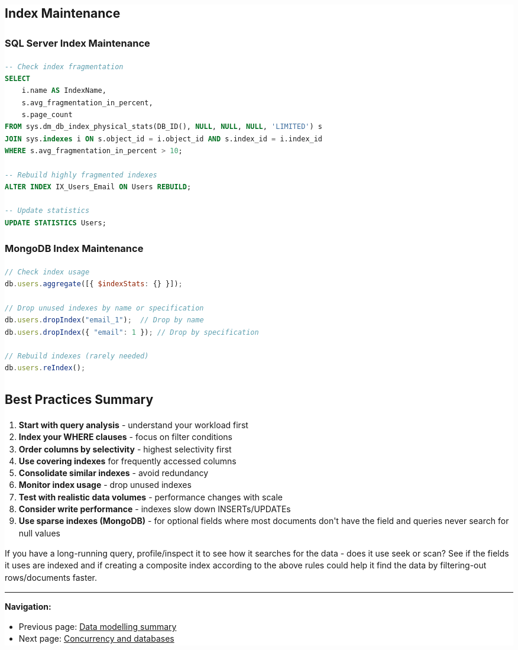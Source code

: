 ## Index Maintenance

### SQL Server Index Maintenance

```sql
-- Check index fragmentation
SELECT 
    i.name AS IndexName,
    s.avg_fragmentation_in_percent,
    s.page_count
FROM sys.dm_db_index_physical_stats(DB_ID(), NULL, NULL, NULL, 'LIMITED') s
JOIN sys.indexes i ON s.object_id = i.object_id AND s.index_id = i.index_id
WHERE s.avg_fragmentation_in_percent > 10;

-- Rebuild highly fragmented indexes
ALTER INDEX IX_Users_Email ON Users REBUILD;

-- Update statistics
UPDATE STATISTICS Users;
```

### MongoDB Index Maintenance

```javascript
// Check index usage
db.users.aggregate([{ $indexStats: {} }]);

// Drop unused indexes by name or specification
db.users.dropIndex("email_1");  // Drop by name
db.users.dropIndex({ "email": 1 }); // Drop by specification

// Rebuild indexes (rarely needed)
db.users.reIndex();
```

## Best Practices Summary

1. **Start with query analysis** - understand your workload first
2. **Index your WHERE clauses** - focus on filter conditions
3. **Order columns by selectivity** - highest selectivity first
4. **Use covering indexes** for frequently accessed columns
5. **Consolidate similar indexes** - avoid redundancy
6. **Monitor index usage** - drop unused indexes
7. **Test with realistic data volumes** - performance changes with scale
8. **Consider write performance** - indexes slow down INSERTs/UPDATEs
9. **Use sparse indexes (MongoDB)** - for optional fields where most documents don't have the field and queries never search for null values

If you have a long-running query, profile/inspect it to see how it searches for the data - does it use seek or scan? See if the fields it uses are indexed and if creating a composite index according to the above rules could help it find the data by filtering-out rows/documents faster.

---

**Navigation:**

- Previous page: [Data modelling summary](./data-modelling-summary.md)
- Next page: [Concurrency and databases](./concurrency-and-dbs.md)
